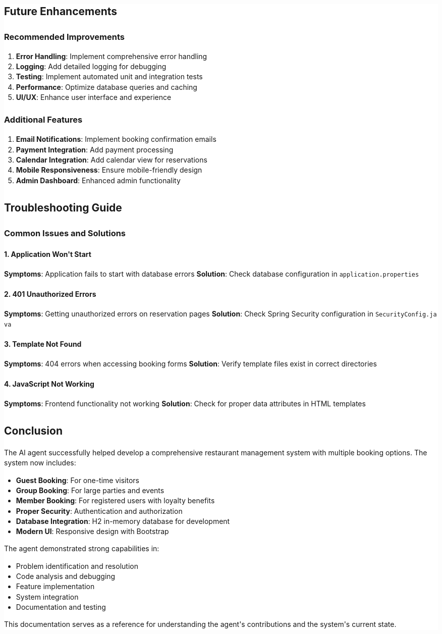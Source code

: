 ## Future Enhancements

### Recommended Improvements
1. **Error Handling**: Implement comprehensive error handling
2. **Logging**: Add detailed logging for debugging
3. **Testing**: Implement automated unit and integration tests
4. **Performance**: Optimize database queries and caching
5. **UI/UX**: Enhance user interface and experience

### Additional Features
1. **Email Notifications**: Implement booking confirmation emails
2. **Payment Integration**: Add payment processing
3. **Calendar Integration**: Add calendar view for reservations
4. **Mobile Responsiveness**: Ensure mobile-friendly design
5. **Admin Dashboard**: Enhanced admin functionality

## Troubleshooting Guide

### Common Issues and Solutions

#### 1. Application Won't Start
**Symptoms**: Application fails to start with database errors
**Solution**: Check database configuration in `application.properties`

#### 2. 401 Unauthorized Errors
**Symptoms**: Getting unauthorized errors on reservation pages
**Solution**: Check Spring Security configuration in `SecurityConfig.java`

#### 3. Template Not Found
**Symptoms**: 404 errors when accessing booking forms
**Solution**: Verify template files exist in correct directories

#### 4. JavaScript Not Working
**Symptoms**: Frontend functionality not working
**Solution**: Check for proper data attributes in HTML templates

## Conclusion

The AI agent successfully helped develop a comprehensive restaurant management system with multiple booking options. The system now includes:

- **Guest Booking**: For one-time visitors
- **Group Booking**: For large parties and events
- **Member Booking**: For registered users with loyalty benefits
- **Proper Security**: Authentication and authorization
- **Database Integration**: H2 in-memory database for development
- **Modern UI**: Responsive design with Bootstrap

The agent demonstrated strong capabilities in:
- Problem identification and resolution
- Code analysis and debugging
- Feature implementation
- System integration
- Documentation and testing

This documentation serves as a reference for understanding the agent's contributions and the system's current state.
